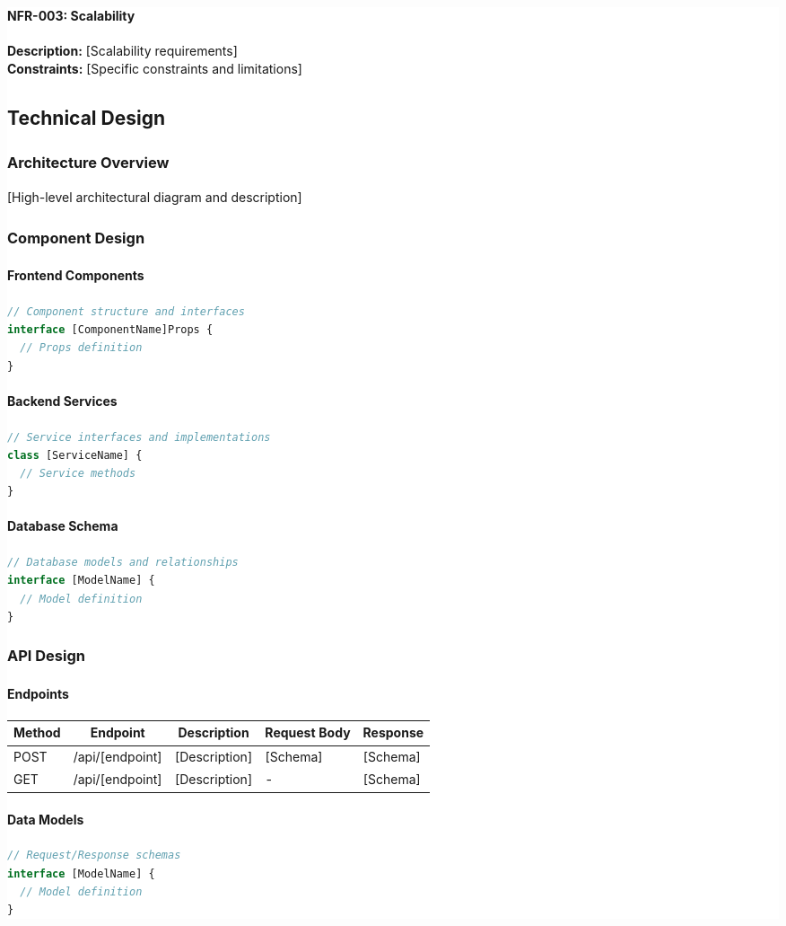 #### NFR-003: Scalability
**Description:** [Scalability requirements]  
**Constraints:** [Specific constraints and limitations]

## Technical Design

### Architecture Overview

[High-level architectural diagram and description]

### Component Design

#### Frontend Components
```typescript
// Component structure and interfaces
interface [ComponentName]Props {
  // Props definition
}
```

#### Backend Services
```typescript
// Service interfaces and implementations
class [ServiceName] {
  // Service methods
}
```

#### Database Schema
```typescript
// Database models and relationships
interface [ModelName] {
  // Model definition
}
```

### API Design

#### Endpoints
| Method | Endpoint | Description | Request Body | Response |
|--------|----------|-------------|--------------|----------|
| POST | /api/[endpoint] | [Description] | [Schema] | [Schema] |
| GET | /api/[endpoint] | [Description] | - | [Schema] |

#### Data Models
```typescript
// Request/Response schemas
interface [ModelName] {
  // Model definition
}
```

